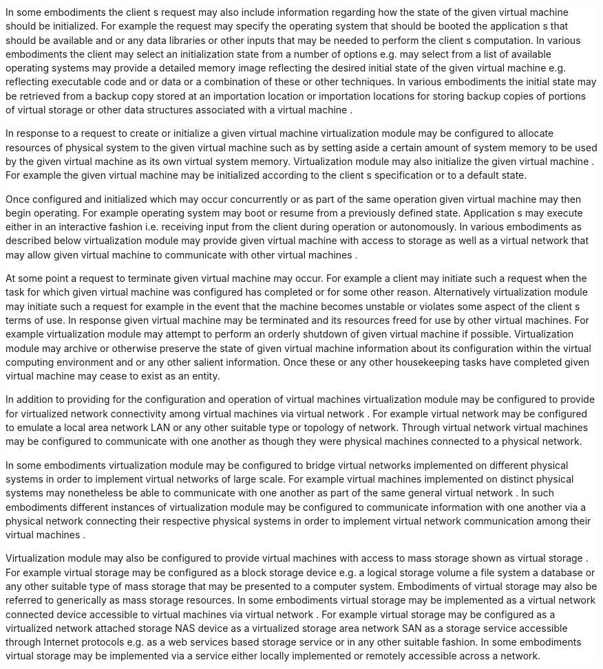 In some embodiments the client s request may also include information regarding how the state of the given virtual machine should be initialized. For example the request may specify the operating system that should be booted the application s that should be available and or any data libraries or other inputs that may be needed to perform the client s computation. In various embodiments the client may select an initialization state from a number of options e.g. may select from a list of available operating systems may provide a detailed memory image reflecting the desired initial state of the given virtual machine e.g. reflecting executable code and or data or a combination of these or other techniques. In various embodiments the initial state may be retrieved from a backup copy stored at an importation location or importation locations for storing backup copies of portions of virtual storage or other data structures associated with a virtual machine .

In response to a request to create or initialize a given virtual machine virtualization module may be configured to allocate resources of physical system to the given virtual machine such as by setting aside a certain amount of system memory to be used by the given virtual machine as its own virtual system memory. Virtualization module may also initialize the given virtual machine . For example the given virtual machine may be initialized according to the client s specification or to a default state.

Once configured and initialized which may occur concurrently or as part of the same operation given virtual machine may then begin operating. For example operating system may boot or resume from a previously defined state. Application s may execute either in an interactive fashion i.e. receiving input from the client during operation or autonomously. In various embodiments as described below virtualization module may provide given virtual machine with access to storage as well as a virtual network that may allow given virtual machine to communicate with other virtual machines .

At some point a request to terminate given virtual machine may occur. For example a client may initiate such a request when the task for which given virtual machine was configured has completed or for some other reason. Alternatively virtualization module may initiate such a request for example in the event that the machine becomes unstable or violates some aspect of the client s terms of use. In response given virtual machine may be terminated and its resources freed for use by other virtual machines. For example virtualization module may attempt to perform an orderly shutdown of given virtual machine if possible. Virtualization module may archive or otherwise preserve the state of given virtual machine information about its configuration within the virtual computing environment and or any other salient information. Once these or any other housekeeping tasks have completed given virtual machine may cease to exist as an entity.

In addition to providing for the configuration and operation of virtual machines virtualization module may be configured to provide for virtualized network connectivity among virtual machines via virtual network . For example virtual network may be configured to emulate a local area network LAN or any other suitable type or topology of network. Through virtual network virtual machines may be configured to communicate with one another as though they were physical machines connected to a physical network.

In some embodiments virtualization module may be configured to bridge virtual networks implemented on different physical systems in order to implement virtual networks of large scale. For example virtual machines implemented on distinct physical systems may nonetheless be able to communicate with one another as part of the same general virtual network . In such embodiments different instances of virtualization module may be configured to communicate information with one another via a physical network connecting their respective physical systems in order to implement virtual network communication among their virtual machines .

Virtualization module may also be configured to provide virtual machines with access to mass storage shown as virtual storage . For example virtual storage may be configured as a block storage device e.g. a logical storage volume a file system a database or any other suitable type of mass storage that may be presented to a computer system. Embodiments of virtual storage may also be referred to generically as mass storage resources. In some embodiments virtual storage may be implemented as a virtual network connected device accessible to virtual machines via virtual network . For example virtual storage may be configured as a virtualized network attached storage NAS device as a virtualized storage area network SAN as a storage service accessible through Internet protocols e.g. as a web services based storage service or in any other suitable fashion. In some embodiments virtual storage may be implemented via a service either locally implemented or remotely accessible across a network.
